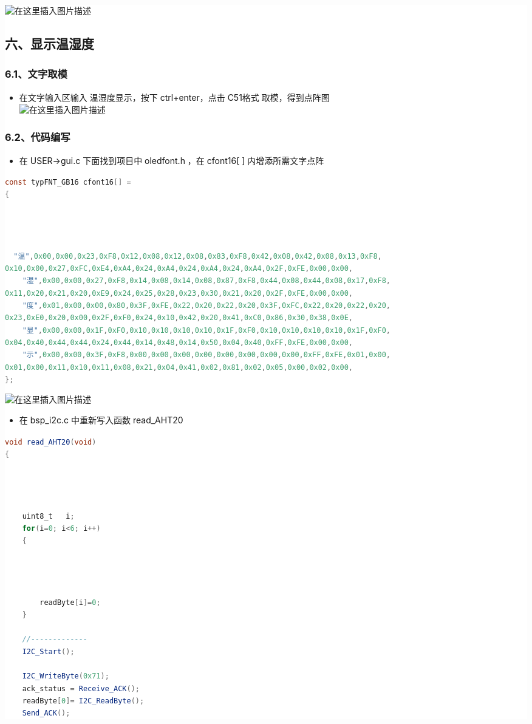 ![在这里插入图片描述](https://i-blog.csdnimg.cn/direct/0a4b4a67bc3f4399809f644e4a5cc86c.jpeg)




## 六、显示温湿度 

### 6.1、文字取模 

 *  在文字输入区输入 温湿度显示，按下 ctrl+enter，点击 C51格式 取模，得到点阵图  
    ![在这里插入图片描述](https://i-blog.csdnimg.cn/blog_migrate/3de20917c0b9f1dae003e2efbeaab57a.png)

### 6.2、代码编写 

 *  在 USER->gui.c 下面找到项目中 oledfont.h ，在 cfont16\[ \] 内增添所需文字点阵

```java
const typFNT_GB16 cfont16[] = 
{
            
   
     
     
  "温",0x00,0x00,0x23,0xF8,0x12,0x08,0x12,0x08,0x83,0xF8,0x42,0x08,0x42,0x08,0x13,0xF8,
0x10,0x00,0x27,0xFC,0xE4,0xA4,0x24,0xA4,0x24,0xA4,0x24,0xA4,0x2F,0xFE,0x00,0x00,
	"湿",0x00,0x00,0x27,0xF8,0x14,0x08,0x14,0x08,0x87,0xF8,0x44,0x08,0x44,0x08,0x17,0xF8,
0x11,0x20,0x21,0x20,0xE9,0x24,0x25,0x28,0x23,0x30,0x21,0x20,0x2F,0xFE,0x00,0x00,
	"度",0x01,0x00,0x00,0x80,0x3F,0xFE,0x22,0x20,0x22,0x20,0x3F,0xFC,0x22,0x20,0x22,0x20,
0x23,0xE0,0x20,0x00,0x2F,0xF0,0x24,0x10,0x42,0x20,0x41,0xC0,0x86,0x30,0x38,0x0E,
	"显",0x00,0x00,0x1F,0xF0,0x10,0x10,0x10,0x10,0x1F,0xF0,0x10,0x10,0x10,0x10,0x1F,0xF0,
0x04,0x40,0x44,0x44,0x24,0x44,0x14,0x48,0x14,0x50,0x04,0x40,0xFF,0xFE,0x00,0x00,
	"示",0x00,0x00,0x3F,0xF8,0x00,0x00,0x00,0x00,0x00,0x00,0x00,0x00,0xFF,0xFE,0x01,0x00,
0x01,0x00,0x11,0x10,0x11,0x08,0x21,0x04,0x41,0x02,0x81,0x02,0x05,0x00,0x02,0x00,
};
```

![在这里插入图片描述](https://i-blog.csdnimg.cn/direct/b293f16956ef495ab663e9394477a5dd.png)


 *  在 bsp\_i2c.c 中重新写入函数 read\_AHT20

```java
void read_AHT20(void)
{
            
   
     
     
	uint8_t   i;
	for(i=0; i<6; i++)
	{
            
   
     
     
		readByte[i]=0;
	}

	//-------------
	I2C_Start();

	I2C_WriteByte(0x71);
	ack_status = Receive_ACK();
	readByte[0]= I2C_ReadByte();
	Send_ACK();

```

[Link 1]: #_4
[OLED]: #OLED_10
[2.1_OLED]: #21OLED_11
[2.2_OLED]: #22OLED_27
[2.3_OLED]: #23OLED_47
[2.4_OLED]: #24OLED_54
[2.5]: #25_64
[Link 2]: #_80
[3.1]: #31_81
[3.2]: #32_96
[3.3]: #33_120
[3.4]: #34_140
[SPI]: #SPI_154
[4.1_SPI]: #41SPI_155
[4.2]: #42_168
[4.3_SPI]: #43SPI_184
[4.4]: #44_208
[4.5_SPI]: #45SPI_244
[4.6]: #46_277
[4.7]: #47_308
[4.8_UART]: #48UART_324
[Link 3]: #_339
[5.1]: #51_340
[5.2]: #52_358
[5.3]: #53_415
[5.4]: #54_434
[5.5]: #55_441
[5.6]: #56_444
[Link 4]: #_452
[6.1]: #61_453
[6.2]: #62_457
[6.3]: #63_590
[6.4]: #64_622
[6.5]: #65_629
[6.6]: #66_632
[Link 5]: #_640
[7.1]: #71_641
[7.2]: #72_645
[7.3]: #73_732
[7.4]: #74_751
[7.5]: #75_758
[7.6]: #76_763
[Link 6]: #_770
[0.96_SPI_OLED]: http://www.lcdwiki.com/res/Program/OLED/0.96inch/SPI_SSD1306_MSP096X_V1.0/0.96inch_SPI_OLED_Module_SSD1306_MSP096X_V1.0.zip
[https_pan.baidu.com_s_1kRSY2vH5Ycm527dE5tnvGw_pwd_2022]: https://pan.baidu.com/s/1kRSY2vH5Ycm527dE5tnvGw?pwd=2022
[http_www.lcdwiki.com_zh_0.96inch_SPI_OLED_Module]: http://www.lcdwiki.com/zh/0.96inch_SPI_OLED_Module
[https_pan.baidu.com_s_1YbUiGlyfxHi_h2B_rqogBg_pwd_2022]: https://pan.baidu.com/s/1YbUiGlyfxHi_h2B_rqogBg?pwd=2022
[https_pan.baidu.com_s_1-bktJppbVh54TvyERdEg0A_pwd_2022]: https://pan.baidu.com/s/1-bktJppbVh54TvyERdEg0A?pwd=2022
[https_gitee.com_xuwenjie10086_qrs_tree_master_OLED_E5_B1_8F_E5_B9_95_E6_98_BE_E7_A4_BA_E5_90_8D_E5_AD_97_E5_AD_A6_E5_8F_B7]: https://gitee.com/xuwenjie10086/qrs/tree/master/OLED%E5%B1%8F%E5%B9%95%E6%98%BE%E7%A4%BA%E5%90%8D%E5%AD%97%E5%AD%A6%E5%8F%B7
[https_pan.baidu.com_s_1cAklk_5GPxIzaUmWQ4dxrA_pwd_2022]: https://pan.baidu.com/s/1cAklk_5GPxIzaUmWQ4dxrA?pwd=2022
[https_gitee.com_xuwenjie10086_qrs_tree_master_OLED_E5_B1_8F_E5_B9_95_E6_98_BE_E7_A4_BA_E6_B8_A9_E6_B9_BF_E5_BA_A6]: https://gitee.com/xuwenjie10086/qrs/tree/master/OLED%E5%B1%8F%E5%B9%95%E6%98%BE%E7%A4%BA%E6%B8%A9%E6%B9%BF%E5%BA%A6
[https_pan.baidu.com_s_13rgixlMhU1Rt9q8LrU5-YA_pwd_2022]: https://pan.baidu.com/s/13rgixlMhU1Rt9q8LrU5-YA?pwd=2022
[https_gitee.com_xuwenjie10086_qrs_tree_master_OLED_E5_B1_8F_E5_B9_95_E6_BB_91_E5_8A_A8_E6_98_BE_E7_A4_BA_E9_95_BF_E5_AD_97_E7_AC_A6_E4_B8_B2]: https://gitee.com/xuwenjie10086/qrs/tree/master/OLED%E5%B1%8F%E5%B9%95%E6%BB%91%E5%8A%A8%E6%98%BE%E7%A4%BA%E9%95%BF%E5%AD%97%E7%AC%A6%E4%B8%B2
[SPI 1]: https://blog.csdn.net/u010632165/article/details/109460814?ops_request_misc=%257B%2522request%255Fid%2522%253A%2522166755074216782391843808%2522%252C%2522scm%2522%253A%252220140713.130102334..%2522%257D&request_id=166755074216782391843808&biz_id=0&utm_medium=distribute.pc_search_result.none-task-blog-2~all~top_positive~default-1-109460814-null-null.142%5Ev63%5Econtrol,201%5Ev3%5Eadd_ask,213%5Ev1%5Et3_esquery_v2&utm_term=SPI&spm=1018.2226.3001.4187
[SPI 2]: https://blog.csdn.net/as480133937/article/details/105764119?ops_request_misc=%257B%2522request%255Fid%2522%253A%2522166755074216782391843808%2522%252C%2522scm%2522%253A%252220140713.130102334..%2522%257D&request_id=166755074216782391843808&biz_id=0&utm_medium=distribute.pc_search_result.none-task-blog-2~all~top_positive~default-2-105764119-null-null.142%5Ev63%5Econtrol,201%5Ev3%5Eadd_ask,213%5Ev1%5Et3_esquery_v2&utm_term=SPI&spm=1018.2226.3001.4187
[Link 7]: https://blog.csdn.net/qq_46467126/article/details/121313820?spm=1001.2014.3001.5502
[STM32_0.96_OLED]: https://blog.csdn.net/qq_43279579/article/details/111414037
[STM32_OLED]: https://blog.csdn.net/qq_46467126/article/details/121439142?spm=1001.2014.3001.5502